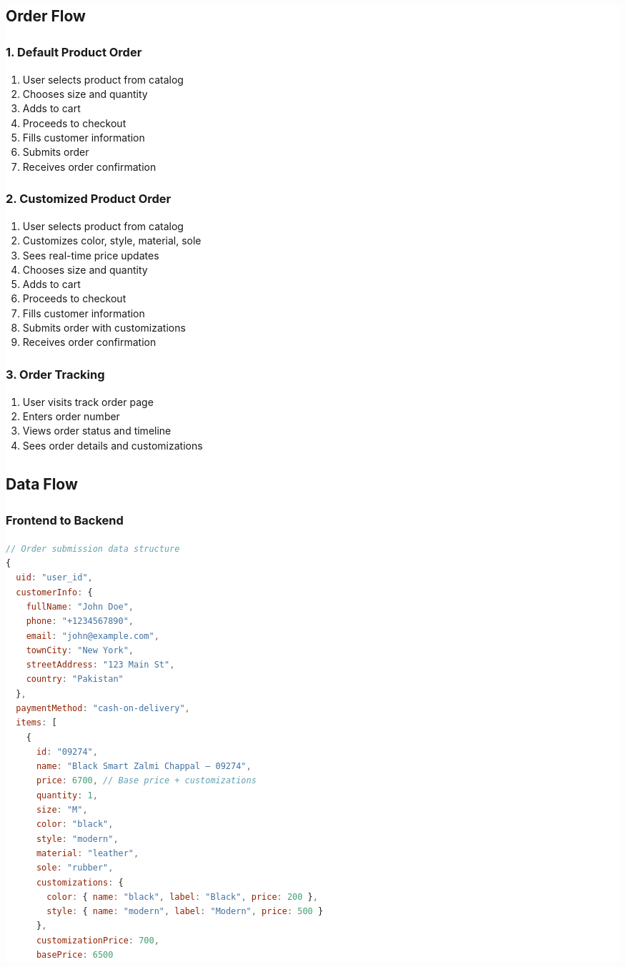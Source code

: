 ## Order Flow

### 1. **Default Product Order**
1. User selects product from catalog
2. Chooses size and quantity
3. Adds to cart
4. Proceeds to checkout
5. Fills customer information
6. Submits order
7. Receives order confirmation

### 2. **Customized Product Order**
1. User selects product from catalog
2. Customizes color, style, material, sole
3. Sees real-time price updates
4. Chooses size and quantity
5. Adds to cart
6. Proceeds to checkout
7. Fills customer information
8. Submits order with customizations
9. Receives order confirmation

### 3. **Order Tracking**
1. User visits track order page
2. Enters order number
3. Views order status and timeline
4. Sees order details and customizations

## Data Flow

### Frontend to Backend
```javascript
// Order submission data structure
{
  uid: "user_id",
  customerInfo: {
    fullName: "John Doe",
    phone: "+1234567890",
    email: "john@example.com",
    townCity: "New York",
    streetAddress: "123 Main St",
    country: "Pakistan"
  },
  paymentMethod: "cash-on-delivery",
  items: [
    {
      id: "09274",
      name: "Black Smart Zalmi Chappal — 09274",
      price: 6700, // Base price + customizations
      quantity: 1,
      size: "M",
      color: "black",
      style: "modern",
      material: "leather",
      sole: "rubber",
      customizations: {
        color: { name: "black", label: "Black", price: 200 },
        style: { name: "modern", label: "Modern", price: 500 }
      },
      customizationPrice: 700,
      basePrice: 6500
```